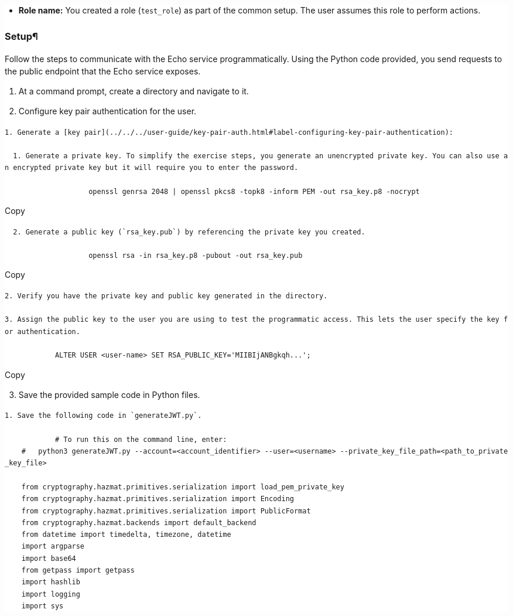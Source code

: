   * **Role name:** You created a role (`test_role`) as part of the common setup. The user assumes this role to perform actions.

### Setup¶

Follow the steps to communicate with the Echo service programmatically. Using
the Python code provided, you send requests to the public endpoint that the
Echo service exposes.

  1. At a command prompt, create a directory and navigate to it.

  2. Configure key pair authentication for the user.

    1. Generate a [key pair](../../../user-guide/key-pair-auth.html#label-configuring-key-pair-authentication):

      1. Generate a private key. To simplify the exercise steps, you generate an unencrypted private key. You can also use an encrypted private key but it will require you to enter the password.
            
                        openssl genrsa 2048 | openssl pkcs8 -topk8 -inform PEM -out rsa_key.p8 -nocrypt
            

Copy

      2. Generate a public key (`rsa_key.pub`) by referencing the private key you created.
            
                        openssl rsa -in rsa_key.p8 -pubout -out rsa_key.pub
            

Copy

    2. Verify you have the private key and public key generated in the directory.

    3. Assign the public key to the user you are using to test the programmatic access. This lets the user specify the key for authentication.
        
                ALTER USER <user-name> SET RSA_PUBLIC_KEY='MIIBIjANBgkqh...';
        

Copy

  3. Save the provided sample code in Python files.

    1. Save the following code in `generateJWT.py`.
        
                # To run this on the command line, enter:
        #   python3 generateJWT.py --account=<account_identifier> --user=<username> --private_key_file_path=<path_to_private_key_file>
        
        from cryptography.hazmat.primitives.serialization import load_pem_private_key
        from cryptography.hazmat.primitives.serialization import Encoding
        from cryptography.hazmat.primitives.serialization import PublicFormat
        from cryptography.hazmat.backends import default_backend
        from datetime import timedelta, timezone, datetime
        import argparse
        import base64
        from getpass import getpass
        import hashlib
        import logging
        import sys
        